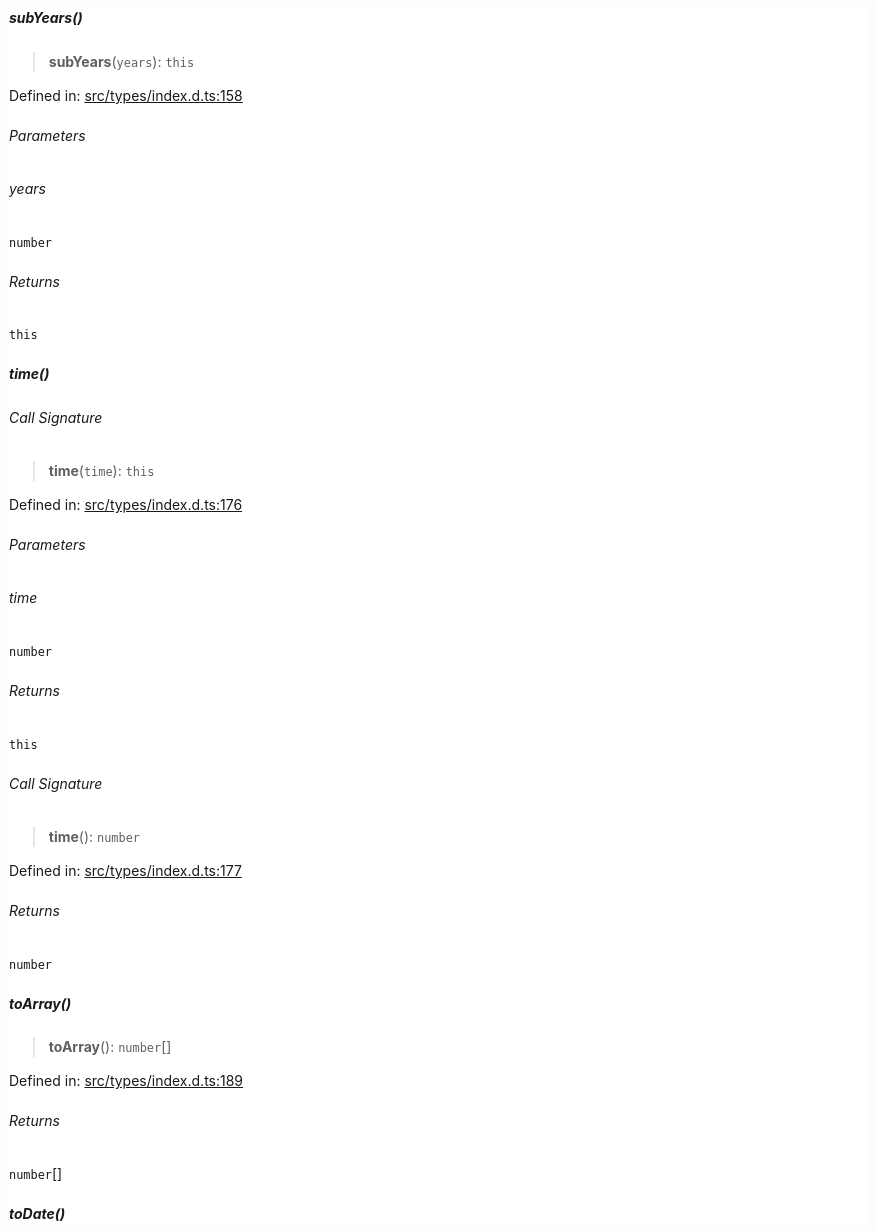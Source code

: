 ##### subYears()

> **subYears**(`years`): `this`

Defined in: [src/types/index.d.ts:158](https://github.com/fengxinming/date-manip/blob/c2d62c1a39faed6b959a43feaabc15f4e2d60a5a/src/types/index.d.ts#L158)

###### Parameters

###### years

`number`

###### Returns

`this`

##### time()

###### Call Signature

> **time**(`time`): `this`

Defined in: [src/types/index.d.ts:176](https://github.com/fengxinming/date-manip/blob/c2d62c1a39faed6b959a43feaabc15f4e2d60a5a/src/types/index.d.ts#L176)

###### Parameters

###### time

`number`

###### Returns

`this`

###### Call Signature

> **time**(): `number`

Defined in: [src/types/index.d.ts:177](https://github.com/fengxinming/date-manip/blob/c2d62c1a39faed6b959a43feaabc15f4e2d60a5a/src/types/index.d.ts#L177)

###### Returns

`number`

##### toArray()

> **toArray**(): `number`[]

Defined in: [src/types/index.d.ts:189](https://github.com/fengxinming/date-manip/blob/c2d62c1a39faed6b959a43feaabc15f4e2d60a5a/src/types/index.d.ts#L189)

###### Returns

`number`[]

##### toDate()
